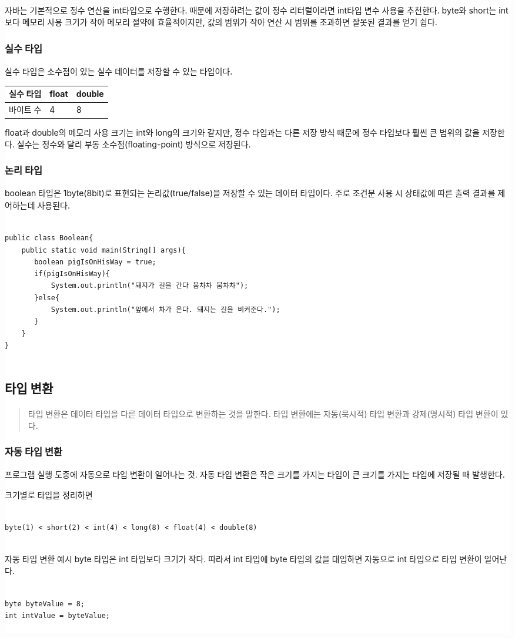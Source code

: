자바는 기본적으로 정수 연산을 int타입으로 수행한다. 때문에 저장하려는 값이 정수 리터럴이라면 int타입 변수 사용을 추천한다.
byte와 short는 int보다 메모리 사용 크기가 작아 메모리 절약에 효율적이지만, 값의 범위가 작아 연산 시 범위를 초과하면 잘못된 결과를 얻기 쉽다.

### 실수 타입
실수 타입은 소수점이 있는 실수 데이터를 저장할 수 있는 타입이다.

| 실수 타입 | float | double |
| --- | --- | --- |
| 바이트 수 | 4 | 8 |

float과 double의 메모리 사용 크기는 int와 long의 크기와 같지만, 정수 타입과는 다른 저장 방식 때문에 정수 타입보다 훨씬 큰 범위의 값을 저장한다.
실수는 정수와 달리 부동 소수점(floating-point) 방식으로 저장된다.

### 논리 타입
boolean 타입은 1byte(8bit)로 표현되는 논리값(true/false)을 저장할 수 있는 데이터 타입이다.
주로 조건문 사용 시 상태값에 따른 출력 결과를 제어하는데 사용된다.
<pre>
<code>
public class Boolean{
    public static void main(String[] args){
       boolean pigIsOnHisWay = true;
       if(pigIsOnHisWay){
           System.out.println("돼지가 길을 간다 붐차차 붐차차");
       }else{
           System.out.println("앞에서 차가 온다. 돼지는 길을 비켜준다.");
       }
    }
}
</code>
</pre>

## 타입 변환
> 타입 변환은 데이터 타입을 다른 데이터 타입으로 변환하는 것을 말한다.
> 타입 변환에는 자동(묵시적) 타입 변환과 강제(명시적) 타입 변환이 있다.

### 자동 타입 변환
프로그램 실행 도중에 자동으로 타입 변환이 일어나는 것.
자동 타입 변환은 작은 크기를 가지는 타입이 큰 크기를 가지는 타입에 저장될 때 발생한다.

크기별로 타입을 정리하면
<pre>
<code>
byte(1) < short(2) < int(4) < long(8) < float(4) < double(8)
</code>
</pre>

자동 타입 변환 예시
byte 타입은 int 타입보다 크기가 작다. 따라서 int 타입에 byte 타입의 값을 대입하면 자동으로 int 타입으로 타입 변환이 일어난다.
<pre>
<code>
byte byteValue = 8;
int intValue = byteValue; 
</code>
</pre>

